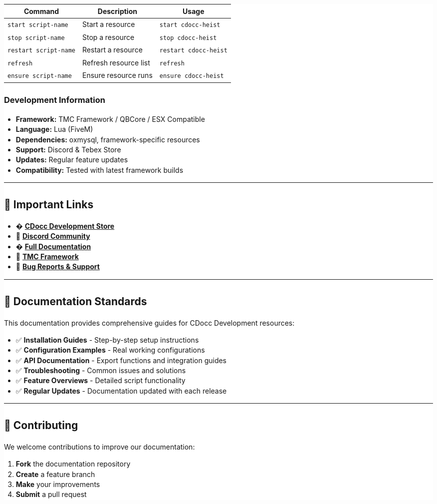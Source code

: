 | Command | Description | Usage |
|---------|-------------|-------|
| `start script-name` | Start a resource | `start cdocc-heist` |
| `stop script-name` | Stop a resource | `stop cdocc-heist` |
| `restart script-name` | Restart a resource | `restart cdocc-heist` |
| `refresh` | Refresh resource list | `refresh` |
| `ensure script-name` | Ensure resource runs | `ensure cdocc-heist` |

### Development Information

- **Framework:** TMC Framework / QBCore / ESX Compatible
- **Language:** Lua (FiveM)
- **Dependencies:** oxmysql, framework-specific resources
- **Support:** Discord & Tebex Store
- **Updates:** Regular feature updates
- **Compatibility:** Tested with latest framework builds

---

## 🔗 Important Links

- � **[CDocc Development Store](https://cdocc-development.tebex.io)**
- 💬 **[Discord Community](https://discord.gg/cdocc-development)**
- � **[Full Documentation](https://docs.cdocc-development.com)**
- 🤝 **[TMC Framework](https://store.tmc.bj/package/fivem-base)**
- 🐛 **[Bug Reports & Support](https://discord.gg/wy4JHqyArJ)**

---

## 📝 Documentation Standards

This documentation provides comprehensive guides for CDocc Development resources:

- ✅ **Installation Guides** - Step-by-step setup instructions
- ✅ **Configuration Examples** - Real working configurations
- ✅ **API Documentation** - Export functions and integration guides
- ✅ **Troubleshooting** - Common issues and solutions
- ✅ **Feature Overviews** - Detailed script functionality
- ✅ **Regular Updates** - Documentation updated with each release

---

## 🤝 Contributing

We welcome contributions to improve our documentation:

1. **Fork** the documentation repository
2. **Create** a feature branch
3. **Make** your improvements
4. **Submit** a pull request
